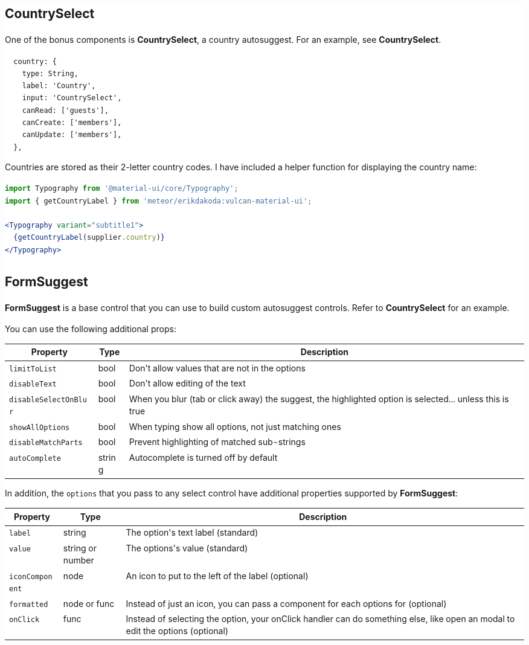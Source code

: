 
## CountrySelect

One of the bonus components is **CountrySelect**, a country autosuggest. For an example, see **CountrySelect**.

```
  country: {
    type: String,
    label: 'Country',
    input: 'CountrySelect',
    canRead: ['guests'],
    canCreate: ['members'],
    canUpdate: ['members'],
  },
```

Countries are stored as their 2-letter country codes. I have included a helper function for displaying the country name:

``` jsx
import Typography from '@material-ui/core/Typography';
import { getCountryLabel } from 'meteor/erikdakoda:vulcan-material-ui';

<Typography variant="subtitle1">
  {getCountryLabel(supplier.country)}
</Typography>
```

## FormSuggest

**FormSuggest** is a base control that you can use to build custom autosuggest controls. Refer to **CountrySelect** for an example.

You can use the following additional props:

| Property              | Type   | Description  |
| --------------------- | ------ | ------------ |
| `limitToList`         | bool   | Don't allow values that are not in the options |
| `disableText`         | bool   | Don't allow editing of the text |
| `disableSelectOnBlur` | bool   | When you blur (tab or click away) the suggest, the highlighted option is selected... unless this is true |
| `showAllOptions`      | bool   | When typing show all options, not just matching ones |
| `disableMatchParts`   | bool   | Prevent highlighting of matched sub-strings |
| `autoComplete`        | string | Autocomplete is turned off by default |

In addition, the `options` that you pass to any select control have additional properties supported by **FormSuggest**:

| Property              | Type   | Description  |
| --------------------- | ------ | ------------ |
| `label`         | string           | The option's text label (standard) |
| `value`         | string or number | The options's value (standard) |
| `iconComponent` | node             | An icon to put to the left of the label (optional) |
| `formatted`     | node or func     | Instead of just an icon, you can pass a component for each options for (optional) |
| `onClick`       | func             | Instead of selecting the option, your onClick handler can do something else, like open an modal to edit the options (optional) |
